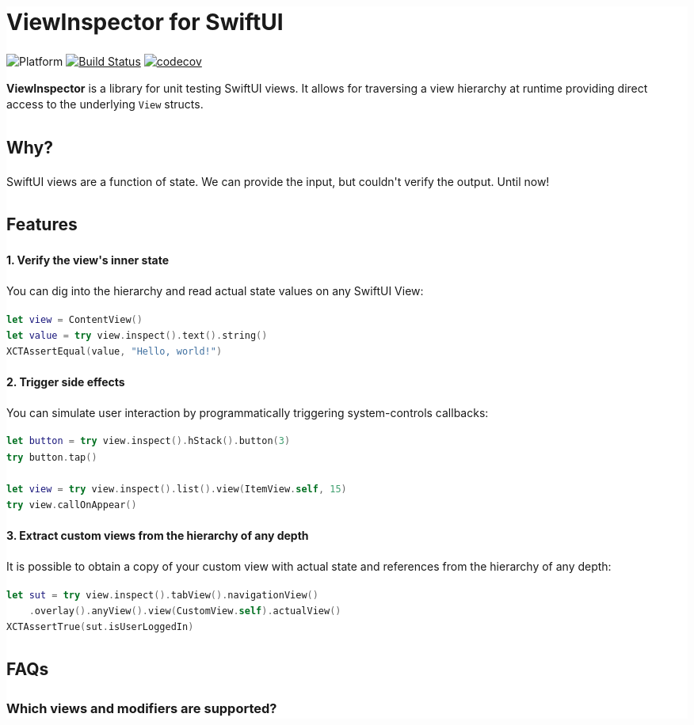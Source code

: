 # ViewInspector for SwiftUI

![Platform](https://img.shields.io/badge/platform-ios%20%7C%20tvos%20%7C%20watchos%20%7C%20macos-lightgrey) [![Build Status](https://travis-ci.com/nalexn/ViewInspector.svg?branch=master)](https://travis-ci.com/nalexn/ViewInspector) [![codecov](https://codecov.io/gh/nalexn/ViewInspector/branch/master/graph/badge.svg)](https://codecov.io/gh/nalexn/ViewInspector)

**ViewInspector** is a library for unit testing SwiftUI views.
It allows for traversing a view hierarchy at runtime providing direct access to the underlying `View` structs.

## Why?

SwiftUI views are a function of state. We can provide the input, but couldn't verify the output. Until now!

## Features

#### 1. Verify the view's inner state

You can dig into the hierarchy and read actual state values on any SwiftUI View:

```swift
let view = ContentView()
let value = try view.inspect().text().string()
XCTAssertEqual(value, "Hello, world!")
```

#### 2. Trigger side effects

You can simulate user interaction by programmatically triggering system-controls callbacks:

```swift
let button = try view.inspect().hStack().button(3)
try button.tap()

let view = try view.inspect().list().view(ItemView.self, 15)
try view.callOnAppear()
```

#### 3. Extract custom views from the hierarchy of any depth

It is possible to obtain a copy of your custom view with actual state and references from the hierarchy of any depth:

```swift
let sut = try view.inspect().tabView().navigationView()
    .overlay().anyView().view(CustomView.self).actualView()
XCTAssertTrue(sut.isUserLoggedIn)
```

## FAQs

### Which views and modifiers are supported?
